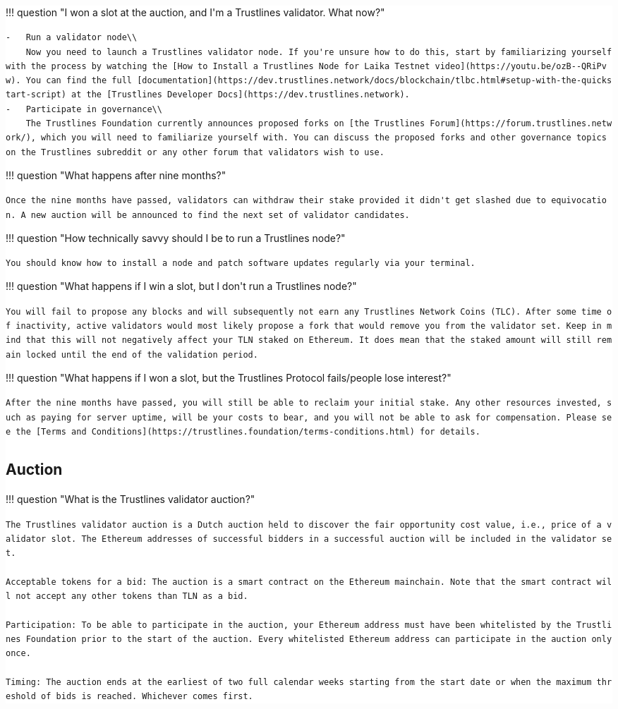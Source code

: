 !!! question "I won a slot at the auction, and I'm a Trustlines validator. What now?"

    -   Run a validator node\\
        Now you need to launch a Trustlines validator node. If you're unsure how to do this, start by familiarizing yourself with the process by watching the [How to Install a Trustlines Node for Laika Testnet video](https://youtu.be/ozB--QRiPvw). You can find the full [documentation](https://dev.trustlines.network/docs/blockchain/tlbc.html#setup-with-the-quickstart-script) at the [Trustlines Developer Docs](https://dev.trustlines.network).
    -   Participate in governance\\
        The Trustlines Foundation currently announces proposed forks on [the Trustlines Forum](https://forum.trustlines.network/), which you will need to familiarize yourself with. You can discuss the proposed forks and other governance topics on the Trustlines subreddit or any other forum that validators wish to use.

!!! question "What happens after nine months?"

    Once the nine months have passed, validators can withdraw their stake provided it didn't get slashed due to equivocation. A new auction will be announced to find the next set of validator candidates.

!!! question "How technically savvy should I be to run a Trustlines node?"

    You should know how to install a node and patch software updates regularly via your terminal.

!!! question "What happens if I win a slot, but I don't run a Trustlines node?"

    You will fail to propose any blocks and will subsequently not earn any Trustlines Network Coins (TLC). After some time of inactivity, active validators would most likely propose a fork that would remove you from the validator set. Keep in mind that this will not negatively affect your TLN staked on Ethereum. It does mean that the staked amount will still remain locked until the end of the validation period.

!!! question "What happens if I won a slot, but the Trustlines Protocol fails/people lose interest?"

    After the nine months have passed, you will still be able to reclaim your initial stake. Any other resources invested, such as paying for server uptime, will be your costs to bear, and you will not be able to ask for compensation. Please see the [Terms and Conditions](https://trustlines.foundation/terms-conditions.html) for details.

## Auction

!!! question "What is the Trustlines validator auction?"

    The Trustlines validator auction is a Dutch auction held to discover the fair opportunity cost value, i.e., price of a validator slot. The Ethereum addresses of successful bidders in a successful auction will be included in the validator set.

    Acceptable tokens for a bid: The auction is a smart contract on the Ethereum mainchain. Note that the smart contract will not accept any other tokens than TLN as a bid.

    Participation: To be able to participate in the auction, your Ethereum address must have been whitelisted by the Trustlines Foundation prior to the start of the auction. Every whitelisted Ethereum address can participate in the auction only once.

    Timing: The auction ends at the earliest of two full calendar weeks starting from the start date or when the maximum threshold of bids is reached. Whichever comes first.
